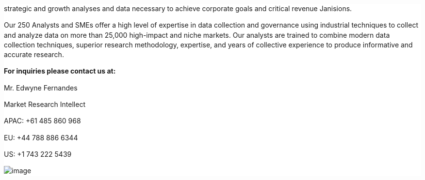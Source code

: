 strategic and growth analyses and data necessary to achieve corporate goals and critical revenue Janisions.</p><p><span class="">Our 250 Analysts and SMEs offer a high level of expertise in data collection and governance using industrial techniques to collect and analyze data on more than 25,000 high-impact and niche markets. Our analysts are trained to combine modern data collection techniques, superior research methodology, expertise, and years of collective experience to produce informative and accurate research.</span></p><p><strong>For inquiries please contact us at:</strong></p><p>Mr. Edwyne Fernandes</p><p>Market Research Intellect</p><p>APAC: +61 485 860 968</p><p>EU: +44 788 886 6344</p><p>US: +1 743 222 5439</p>
![image](https://github.com/user-attachments/assets/d39cb391-c87b-4340-987f-5dfa1fc361be)
